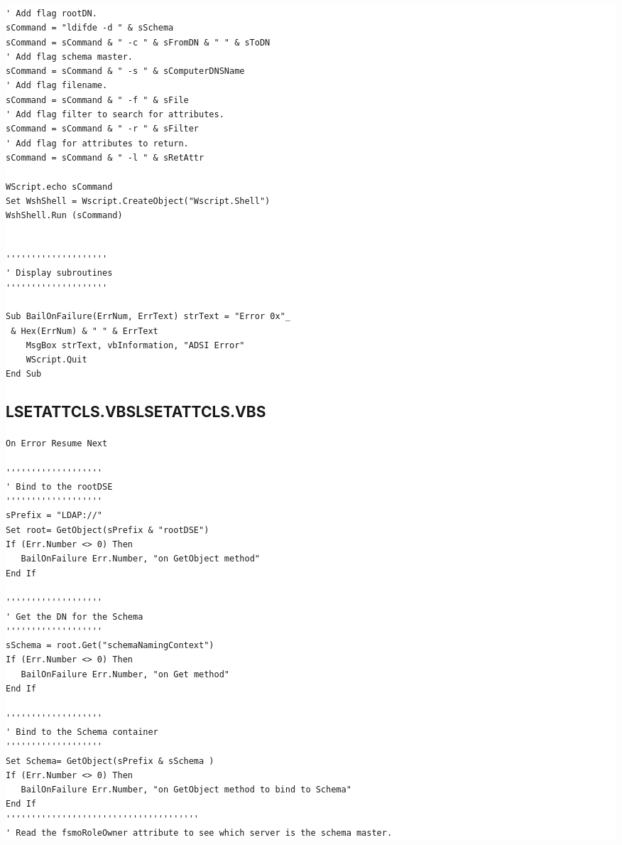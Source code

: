 ```VB
' Add flag rootDN.
sCommand = "ldifde -d " & sSchema 
sCommand = sCommand & " -c " & sFromDN & " " & sToDN
' Add flag schema master.
sCommand = sCommand & " -s " & sComputerDNSName
' Add flag filename.
sCommand = sCommand & " -f " & sFile
' Add flag filter to search for attributes.
sCommand = sCommand & " -r " & sFilter
' Add flag for attributes to return.
sCommand = sCommand & " -l " & sRetAttr
 
WScript.echo sCommand
Set WshShell = Wscript.CreateObject("Wscript.Shell")
WshShell.Run (sCommand)
 
 
''''''''''''''''''''
' Display subroutines
''''''''''''''''''''
 
Sub BailOnFailure(ErrNum, ErrText) strText = "Error 0x"_
 & Hex(ErrNum) & " " & ErrText
    MsgBox strText, vbInformation, "ADSI Error"
    WScript.Quit
End Sub
```



## <a name="lsetattclsvbs"></a><span data-ttu-id="50273-167">LSETATTCLS.VBS</span><span class="sxs-lookup"><span data-stu-id="50273-167">LSETATTCLS.VBS</span></span>


```VB
On Error Resume Next
 
'''''''''''''''''''
' Bind to the rootDSE
'''''''''''''''''''
sPrefix = "LDAP://"
Set root= GetObject(sPrefix & "rootDSE")
If (Err.Number <> 0) Then
   BailOnFailure Err.Number, "on GetObject method"
End If
 
'''''''''''''''''''
' Get the DN for the Schema
'''''''''''''''''''
sSchema = root.Get("schemaNamingContext")
If (Err.Number <> 0) Then
   BailOnFailure Err.Number, "on Get method"
End If
 
'''''''''''''''''''
' Bind to the Schema container
'''''''''''''''''''
Set Schema= GetObject(sPrefix & sSchema )
If (Err.Number <> 0) Then
   BailOnFailure Err.Number, "on GetObject method to bind to Schema"
End If
''''''''''''''''''''''''''''''''''''''
' Read the fsmoRoleOwner attribute to see which server is the schema master.
```